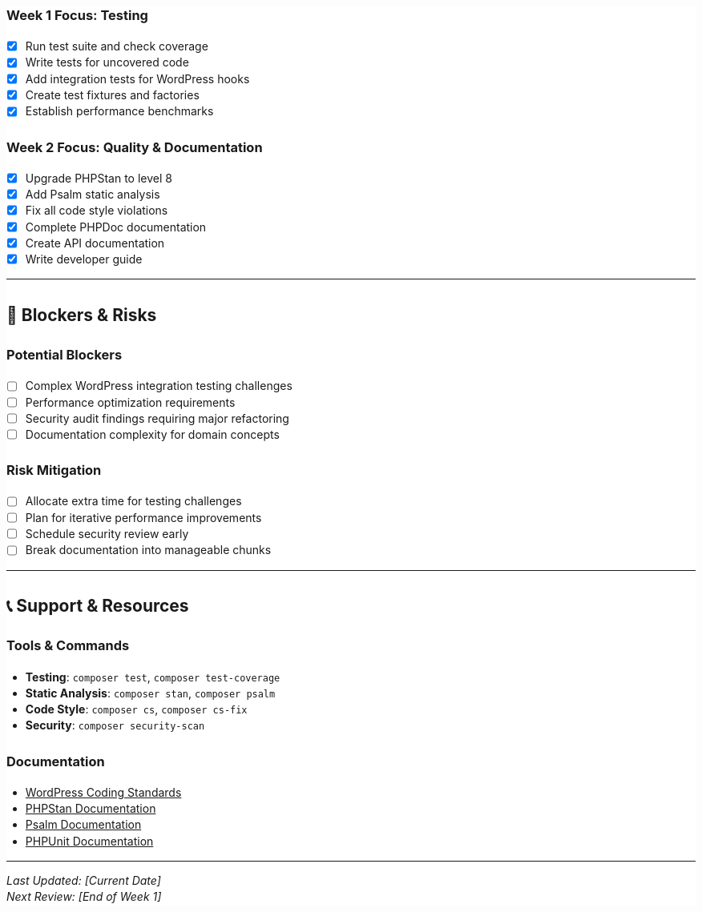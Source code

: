 ### Week 1 Focus: Testing
- [x] Run test suite and check coverage
- [x] Write tests for uncovered code
- [x] Add integration tests for WordPress hooks
- [x] Create test fixtures and factories
- [x] Establish performance benchmarks

### Week 2 Focus: Quality & Documentation
- [x] Upgrade PHPStan to level 8
- [x] Add Psalm static analysis
- [x] Fix all code style violations
- [x] Complete PHPDoc documentation
- [x] Create API documentation
- [x] Write developer guide

---

## 🚨 Blockers & Risks

### Potential Blockers
- [ ] Complex WordPress integration testing challenges
- [ ] Performance optimization requirements
- [ ] Security audit findings requiring major refactoring
- [ ] Documentation complexity for domain concepts

### Risk Mitigation
- [ ] Allocate extra time for testing challenges
- [ ] Plan for iterative performance improvements
- [ ] Schedule security review early
- [ ] Break documentation into manageable chunks

---

## 📞 Support & Resources

### Tools & Commands
- **Testing**: `composer test`, `composer test-coverage`
- **Static Analysis**: `composer stan`, `composer psalm`
- **Code Style**: `composer cs`, `composer cs-fix`
- **Security**: `composer security-scan`

### Documentation
- [WordPress Coding Standards](https://developer.wordpress.org/coding-standards/)
- [PHPStan Documentation](https://phpstan.org/user-guide/getting-started)
- [Psalm Documentation](https://psalm.dev/docs/)
- [PHPUnit Documentation](https://phpunit.readthedocs.io/)

---

*Last Updated: [Current Date]*  
*Next Review: [End of Week 1]*
